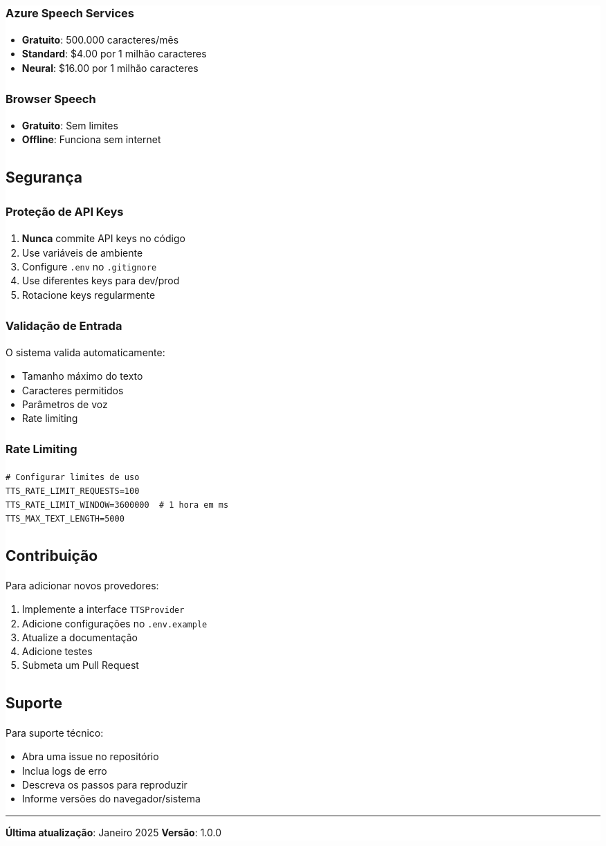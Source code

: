 ### Azure Speech Services
- **Gratuito**: 500.000 caracteres/mês
- **Standard**: $4.00 por 1 milhão caracteres
- **Neural**: $16.00 por 1 milhão caracteres

### Browser Speech
- **Gratuito**: Sem limites
- **Offline**: Funciona sem internet

## Segurança

### Proteção de API Keys

1. **Nunca** commite API keys no código
2. Use variáveis de ambiente
3. Configure `.env` no `.gitignore`
4. Use diferentes keys para dev/prod
5. Rotacione keys regularmente

### Validação de Entrada

O sistema valida automaticamente:
- Tamanho máximo do texto
- Caracteres permitidos
- Parâmetros de voz
- Rate limiting

### Rate Limiting

```env
# Configurar limites de uso
TTS_RATE_LIMIT_REQUESTS=100
TTS_RATE_LIMIT_WINDOW=3600000  # 1 hora em ms
TTS_MAX_TEXT_LENGTH=5000
```

## Contribuição

Para adicionar novos provedores:

1. Implemente a interface `TTSProvider`
2. Adicione configurações no `.env.example`
3. Atualize a documentação
4. Adicione testes
5. Submeta um Pull Request

## Suporte

Para suporte técnico:
- Abra uma issue no repositório
- Inclua logs de erro
- Descreva os passos para reproduzir
- Informe versões do navegador/sistema

---

**Última atualização**: Janeiro 2025
**Versão**: 1.0.0